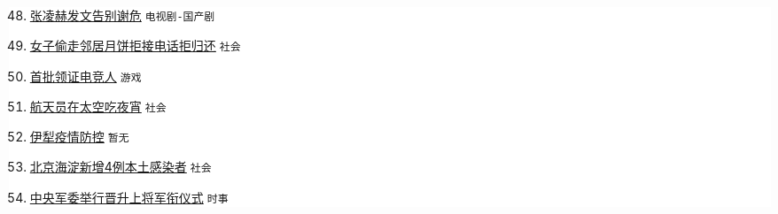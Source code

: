 48. [张凌赫发文告别谢危](http://m.weibo.cn/c/wbox?&id=076e2qeuae&roomid=14921&q=%23%E5%BC%A0%E5%87%8C%E8%B5%AB%E5%8F%91%E6%96%87%E5%91%8A%E5%88%AB%E8%B0%A2%E5%8D%B1%23&extparam=seat%3D1%26realpos%3D45%26flag%3D0%26band_rank%3D45%26dgr%3D0%26c_type%3D31%26filter_type%3Drealtimehot%26cate%3D0%26pos%3D46%26q%3D%2523%25E5%25BC%25A0%25E5%2587%258C%25E8%25B5%25AB%25E5%258F%2591%25E6%2596%2587%25E5%2591%258A%25E5%2588%25AB%25E8%25B0%25A2%25E5%258D%25B1%2523%26lcate%3D5001%26display_time%3D1662644357%26pre_seqid%3D16626443577809234780394&luicode=10000011&lfid=106003type%3D25%26t%3D3%26disable_hot%3D1%26filter_type%3Drealtimehot) `电视剧-国产剧` 

49. [女子偷走邻居月饼拒接电话拒归还](https://m.weibo.cn/search?containerid=100103type%3D1%26t%3D10%26q%3D%23%E5%A5%B3%E5%AD%90%E5%81%B7%E8%B5%B0%E9%82%BB%E5%B1%85%E6%9C%88%E9%A5%BC%E6%8B%92%E6%8E%A5%E7%94%B5%E8%AF%9D%E6%8B%92%E5%BD%92%E8%BF%98%23&stream_entry_id=31&isnewpage=1&extparam=seat%3D1%26realpos%3D46%26flag%3D1%26band_rank%3D46%26dgr%3D0%26c_type%3D31%26filter_type%3Drealtimehot%26cate%3D0%26pos%3D47%26q%3D%2523%25E5%25A5%25B3%25E5%25AD%2590%25E5%2581%25B7%25E8%25B5%25B0%25E9%2582%25BB%25E5%25B1%2585%25E6%259C%2588%25E9%25A5%25BC%25E6%258B%2592%25E6%258E%25A5%25E7%2594%25B5%25E8%25AF%259D%25E6%258B%2592%25E5%25BD%2592%25E8%25BF%2598%2523%26lcate%3D5001%26display_time%3D1662644357%26pre_seqid%3D16626443577809234780394&luicode=10000011&lfid=106003type%3D25%26t%3D3%26disable_hot%3D1%26filter_type%3Drealtimehot) `社会` 

50. [首批领证电竞人](https://m.weibo.cn/search?containerid=100103type%3D1%26t%3D10%26q%3D%23%E9%A6%96%E6%89%B9%E9%A2%86%E8%AF%81%E7%94%B5%E7%AB%9E%E4%BA%BA%23&stream_entry_id=31&isnewpage=1&extparam=seat%3D1%26realpos%3D47%26flag%3D0%26band_rank%3D47%26dgr%3D0%26c_type%3D31%26filter_type%3Drealtimehot%26cate%3D0%26pos%3D48%26q%3D%2523%25E9%25A6%2596%25E6%2589%25B9%25E9%25A2%2586%25E8%25AF%2581%25E7%2594%25B5%25E7%25AB%259E%25E4%25BA%25BA%2523%26lcate%3D5001%26display_time%3D1662644357%26pre_seqid%3D16626443577809234780394&luicode=10000011&lfid=106003type%3D25%26t%3D3%26disable_hot%3D1%26filter_type%3Drealtimehot) `游戏` 

51. [航天员在太空吃夜宵](https://m.weibo.cn/search?containerid=100103type%3D1%26t%3D10%26q%3D%23%E8%88%AA%E5%A4%A9%E5%91%98%E5%9C%A8%E5%A4%AA%E7%A9%BA%E5%90%83%E5%A4%9C%E5%AE%B5%23&stream_entry_id=31&isnewpage=1&extparam=seat%3D1%26realpos%3D48%26flag%3D1%26band_rank%3D48%26dgr%3D0%26c_type%3D31%26filter_type%3Drealtimehot%26cate%3D0%26pos%3D49%26q%3D%2523%25E8%2588%25AA%25E5%25A4%25A9%25E5%2591%2598%25E5%259C%25A8%25E5%25A4%25AA%25E7%25A9%25BA%25E5%2590%2583%25E5%25A4%259C%25E5%25AE%25B5%2523%26lcate%3D5001%26display_time%3D1662644357%26pre_seqid%3D16626443577809234780394&luicode=10000011&lfid=106003type%3D25%26t%3D3%26disable_hot%3D1%26filter_type%3Drealtimehot) `社会` 

52. [伊犁疫情防控](https://m.weibo.cn/search?containerid=100103type%3D1%26t%3D10%26q%3D%E4%BC%8A%E7%8A%81%E7%96%AB%E6%83%85%E9%98%B2%E6%8E%A7&stream_entry_id=31&isnewpage=1&extparam=seat%3D1%26realpos%3D49%26flag%3D0%26band_rank%3D49%26dgr%3D0%26c_type%3D31%26filter_type%3Drealtimehot%26cate%3D0%26pos%3D50%26q%3D%25E4%25BC%258A%25E7%258A%2581%25E7%2596%25AB%25E6%2583%2585%25E9%2598%25B2%25E6%258E%25A7%26lcate%3D5001%26display_time%3D1662644357%26pre_seqid%3D16626443577809234780394&luicode=10000011&lfid=106003type%3D25%26t%3D3%26disable_hot%3D1%26filter_type%3Drealtimehot) `暂无` 

53. [北京海淀新增4例本土感染者](https://m.weibo.cn/search?containerid=100103type%3D1%26t%3D10%26q%3D%23%E5%8C%97%E4%BA%AC%E6%B5%B7%E6%B7%80%E6%96%B0%E5%A2%9E4%E4%BE%8B%E6%9C%AC%E5%9C%9F%E6%84%9F%E6%9F%93%E8%80%85%23&stream_entry_id=31&isnewpage=1&extparam=seat%3D1%26realpos%3D50%26flag%3D0%26band_rank%3D50%26dgr%3D0%26c_type%3D31%26filter_type%3Drealtimehot%26cate%3D0%26pos%3D51%26q%3D%2523%25E5%258C%2597%25E4%25BA%25AC%25E6%25B5%25B7%25E6%25B7%2580%25E6%2596%25B0%25E5%25A2%259E4%25E4%25BE%258B%25E6%259C%25AC%25E5%259C%259F%25E6%2584%259F%25E6%259F%2593%25E8%2580%2585%2523%26lcate%3D5001%26display_time%3D1662644357%26pre_seqid%3D16626443577809234780394&luicode=10000011&lfid=106003type%3D25%26t%3D3%26disable_hot%3D1%26filter_type%3Drealtimehot) `社会` 

54. [中央军委举行晋升上将军衔仪式](https://m.weibo.cn/search?containerid=100103type%3D1%26t%3D10%26q%3D%23%E4%B8%AD%E5%A4%AE%E5%86%9B%E5%A7%94%E4%B8%BE%E8%A1%8C%E6%99%8B%E5%8D%87%E4%B8%8A%E5%B0%86%E5%86%9B%E8%A1%94%E4%BB%AA%E5%BC%8F%23&stream_entry_id=51&isnewpage=1&extparam=seat%3D1%26c_type%3D51%26pos%3D0%26cate%3D10103%26dgr%3D0%26filter_type%3Drealtimehot%26display_time%3D1662641406%26pre_seqid%3D1662641406704026573412&luicode=10000011&lfid=106003type%3D25%26t%3D3%26disable_hot%3D1%26filter_type%3Drealtimehot) `时事` 
